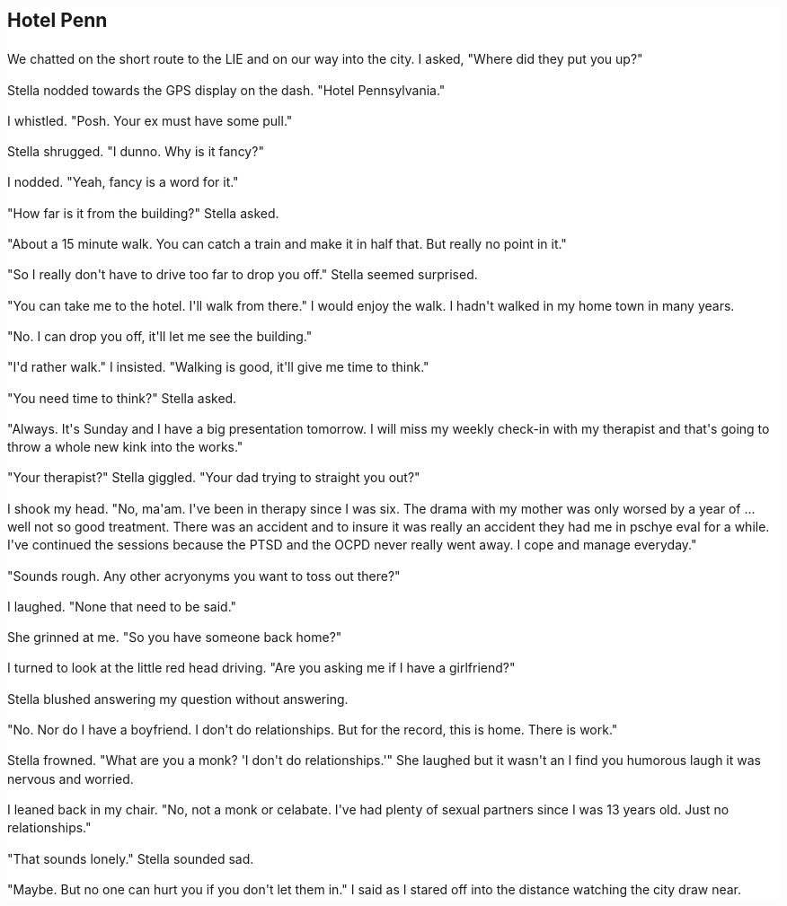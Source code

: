 ## Hotel Penn

We chatted on the short route to the LIE and on our way into the city.  I asked, "Where did they put you up?"

Stella nodded towards the GPS display on the dash.  "Hotel Pennsylvania."

I whistled.  "Posh.  Your ex must have some pull."

Stella shrugged.  "I dunno.  Why is it fancy?"

I nodded.  "Yeah, fancy is a word for it."

"How far is it from the building?"  Stella asked.

"About a 15 minute walk.  You can catch a train and make it in half that.  But really no point in it."

"So I really don't have to drive too far to drop you off." Stella seemed surprised.

"You can take me to the hotel.  I'll walk from there."  I would enjoy the walk.  I hadn't walked in my home town in many years.

"No.  I can drop you off, it'll let me see the building."

"I'd rather walk."  I insisted.  "Walking is good, it'll give me time to think."

"You need time to think?"  Stella asked.

"Always.  It's Sunday and I have a big presentation tomorrow.  I will miss my weekly check-in with my therapist and that's going to throw a whole new kink into the works." 

"Your therapist?"  Stella giggled.  "Your dad trying to straight you out?"

I shook my head.  "No, ma'am.  I've been in therapy since I was six.  The drama with my mother was only worsed by a year of ... well not so good treatment.  There was an accident and to insure it was really an accident they had me in pschye eval for a while.  I've continued the sessions because the PTSD and the OCPD never really went away.  I cope and manage everyday."

"Sounds rough.  Any other acryonyms you want to toss out there?"

I laughed.  "None that need to be said."

She grinned at me.  "So you have someone back home?"

I turned to look at the little red head driving.  "Are you asking me if I have a girlfriend?"

Stella blushed answering my question without answering.

"No.  Nor do I have a boyfriend.  I don't do relationships.  But for the record, this is home.  There is work."

Stella frowned.  "What are you a monk?  'I don't do relationships.'"  She laughed but it wasn't an I find you humorous laugh it was nervous and worried.

I leaned back in my chair.  "No, not a monk or celabate.  I've had plenty of sexual partners since I was 13 years old.  Just no relationships."

"That sounds lonely."  Stella sounded sad.

"Maybe.  But no one can hurt you if you don't let them in."  I said as I stared off into the distance watching the city draw near.
